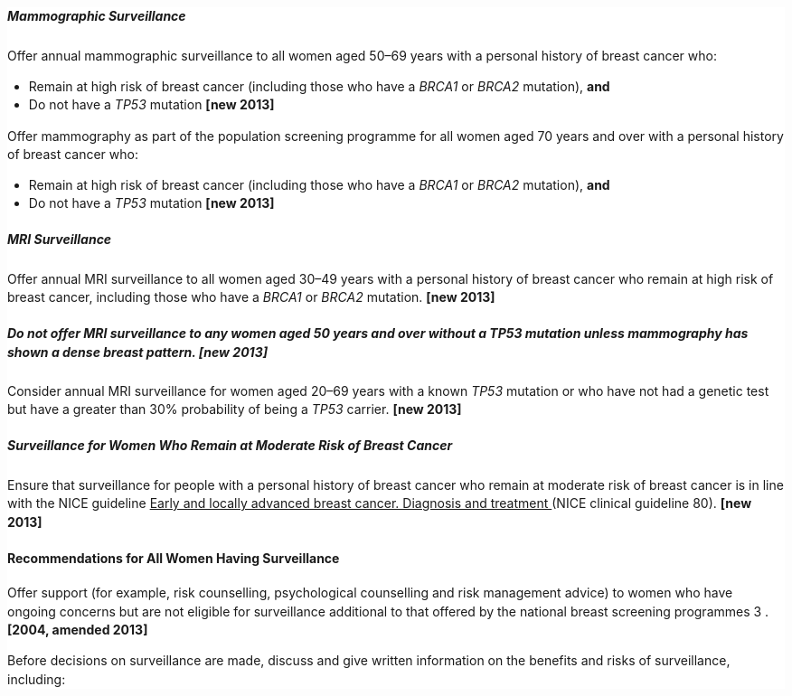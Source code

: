 #####  Mammographic Surveillance 


Offer annual mammographic surveillance to all women aged 50–69 years with a personal history of breast cancer who: 


  * Remain at high risk of breast cancer (including those who have a _BRCA1_ or _BRCA2_ mutation), **and**
  * Do not have a _TP53_ mutation **[new 2013]**




Offer mammography as part of the population screening programme for all women aged 70 years and over with a personal history of breast cancer who: 


  * Remain at high risk of breast cancer (including those who have a _BRCA1_ or _BRCA2_ mutation), **and**
  * Do not have a _TP53_ mutation **[new 2013]**




#####  MRI Surveillance 


Offer annual MRI surveillance to all women aged 30–49 years with a personal history of breast cancer who remain at high risk of breast cancer, including those who have a _BRCA1_ or _BRCA2_ mutation. **[new 2013]**


#####  Do not offer MRI surveillance to any women aged 50 years and over without a TP53 mutation unless mammography has shown a dense breast pattern. [new 2013] 


Consider annual MRI surveillance for women aged 20–69 years with a known _TP53_ mutation or who have not had a genetic test but have a greater than 30% probability of being a _TP53_ carrier. **[new 2013]**


#####  Surveillance for Women Who Remain at Moderate Risk of Breast Cancer 


Ensure that surveillance for people with a personal history of breast cancer who remain at moderate risk of breast cancer is in line with the NICE guideline [ Early and locally advanced breast cancer. Diagnosis and treatment ](http://www.nice.org.uk/guidance/CG80 "NICE Web site") (NICE clinical guideline 80). **[new 2013]**


####  Recommendations for All Women Having Surveillance 


Offer support (for example, risk counselling, psychological counselling and risk management advice) to women who have ongoing concerns but are not eligible for surveillance additional to that offered by the national breast screening programmes  3  . **[2004, amended 2013]**


Before decisions on surveillance are made, discuss and give written information on the benefits and risks of surveillance, including: 

